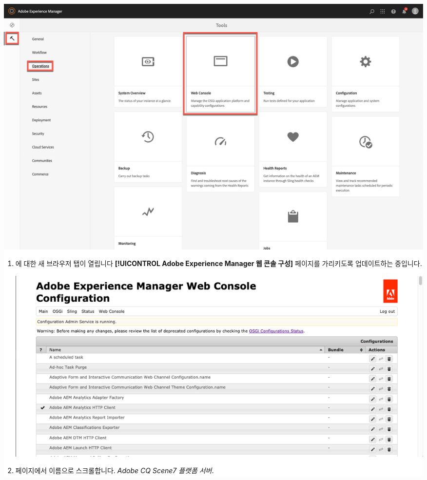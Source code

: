    ![2019-08-02_16-13-14](assets/2019-08-02_16-13-14.png)

1. 에 대한 새 브라우저 탭이 열립니다 **[!UICONTROL Adobe Experience Manager 웹 콘솔 구성]** 페이지를 가리키도록 업데이트하는 중입니다.

   ![2019-08-02_16-17-29](assets/2019-08-02_16-17-29.png)

1. 페이지에서 이름으로 스크롤합니다. *Adobe CQ Scene7 플랫폼 서버*.
